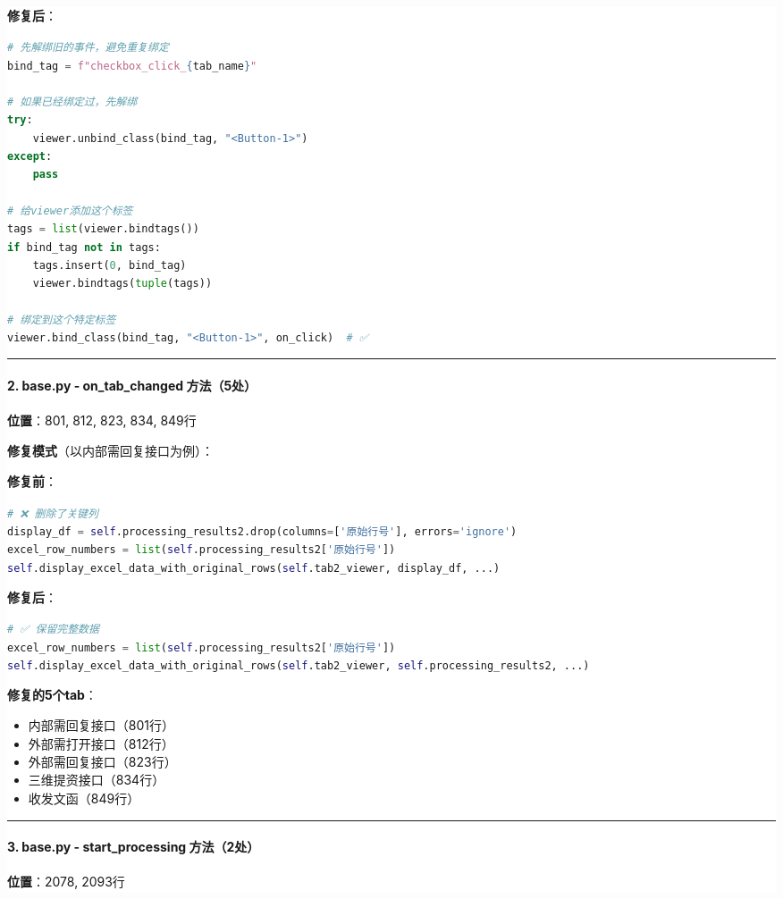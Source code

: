 **修复后**：
```python
# 先解绑旧的事件，避免重复绑定
bind_tag = f"checkbox_click_{tab_name}"

# 如果已经绑定过，先解绑
try:
    viewer.unbind_class(bind_tag, "<Button-1>")
except:
    pass

# 给viewer添加这个标签
tags = list(viewer.bindtags())
if bind_tag not in tags:
    tags.insert(0, bind_tag)
    viewer.bindtags(tuple(tags))

# 绑定到这个特定标签
viewer.bind_class(bind_tag, "<Button-1>", on_click)  # ✅
```

---

#### 2. base.py - on_tab_changed 方法（5处）

**位置**：801, 812, 823, 834, 849行

**修复模式**（以内部需回复接口为例）：

**修复前**：
```python
# ❌ 删除了关键列
display_df = self.processing_results2.drop(columns=['原始行号'], errors='ignore')
excel_row_numbers = list(self.processing_results2['原始行号'])
self.display_excel_data_with_original_rows(self.tab2_viewer, display_df, ...)
```

**修复后**：
```python
# ✅ 保留完整数据
excel_row_numbers = list(self.processing_results2['原始行号'])
self.display_excel_data_with_original_rows(self.tab2_viewer, self.processing_results2, ...)
```

**修复的5个tab**：
- 内部需回复接口（801行）
- 外部需打开接口（812行）
- 外部需回复接口（823行）
- 三维提资接口（834行）
- 收发文函（849行）

---

#### 3. base.py - start_processing 方法（2处）

**位置**：2078, 2093行
